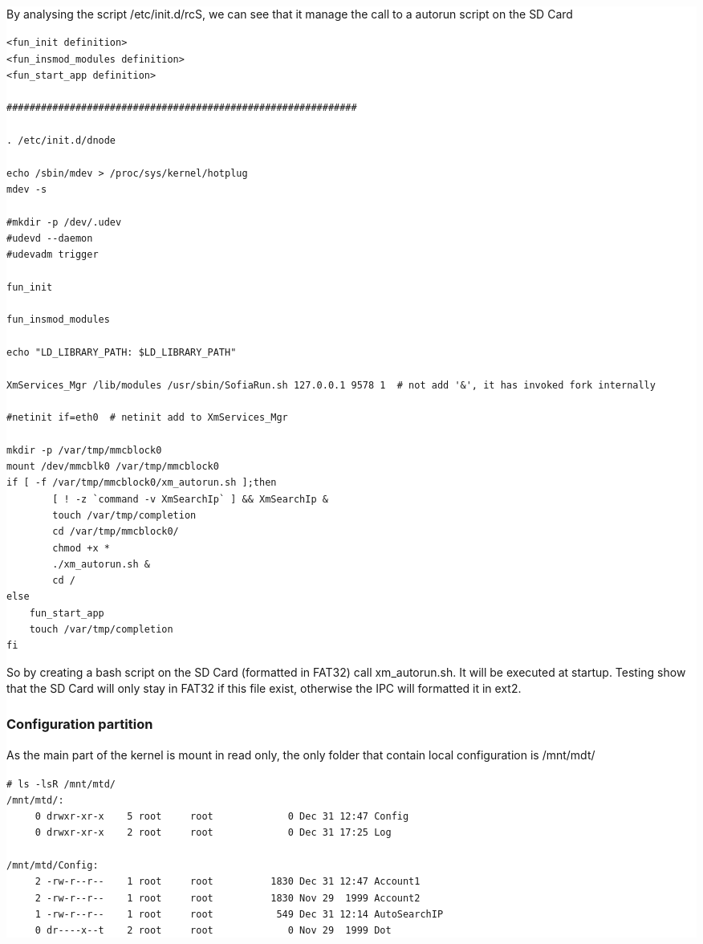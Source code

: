 By analysing the script /etc/init.d/rcS, we can see that it manage the call to a autorun script on the SD Card

```
<fun_init definition>
<fun_insmod_modules definition>
<fun_start_app definition>

#############################################################

. /etc/init.d/dnode

echo /sbin/mdev > /proc/sys/kernel/hotplug
mdev -s

#mkdir -p /dev/.udev
#udevd --daemon
#udevadm trigger

fun_init

fun_insmod_modules

echo "LD_LIBRARY_PATH: $LD_LIBRARY_PATH"

XmServices_Mgr /lib/modules /usr/sbin/SofiaRun.sh 127.0.0.1 9578 1  # not add '&', it has invoked fork internally

#netinit if=eth0  # netinit add to XmServices_Mgr

mkdir -p /var/tmp/mmcblock0
mount /dev/mmcblk0 /var/tmp/mmcblock0
if [ -f /var/tmp/mmcblock0/xm_autorun.sh ];then
        [ ! -z `command -v XmSearchIp` ] && XmSearchIp &
        touch /var/tmp/completion
        cd /var/tmp/mmcblock0/
        chmod +x *
        ./xm_autorun.sh &
        cd /
else
    fun_start_app
    touch /var/tmp/completion
fi
```

So by creating a bash script on the SD Card (formatted in FAT32) call xm_autorun.sh. It will be executed at startup.
Testing show that the SD Card will only stay in FAT32 if this file exist, otherwise the IPC will formatted it in ext2.

### Configuration partition

As the main part of the kernel is mount in read only, the only folder that contain local configuration is /mnt/mdt/
```
# ls -lsR /mnt/mtd/
/mnt/mtd/:
     0 drwxr-xr-x    5 root     root             0 Dec 31 12:47 Config
     0 drwxr-xr-x    2 root     root             0 Dec 31 17:25 Log

/mnt/mtd/Config:
     2 -rw-r--r--    1 root     root          1830 Dec 31 12:47 Account1
     2 -rw-r--r--    1 root     root          1830 Nov 29  1999 Account2
     1 -rw-r--r--    1 root     root           549 Dec 31 12:14 AutoSearchIP
     0 dr----x--t    2 root     root             0 Nov 29  1999 Dot
```